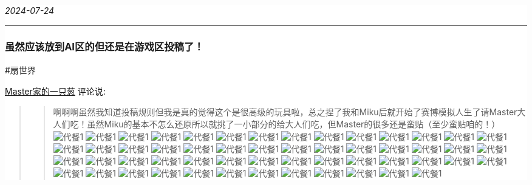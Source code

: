 *2024-07-24*

---

### 虽然应该放到AI区的但还是在游戏区投稿了！
#扇世界

[Master家的一只葱]() 评论说:  
>>啊啊啊虽然我知道投稿规则但我是真的觉得这个是很高级的玩具啦，总之捏了我和Miku后就开始了赛博模拟人生了请Master大人们吃！虽然Miku的基本不怎么还原所以就挑了一小部分的给大人们吃，但Master的很多还是蛮贴（至少蛮贴咱的！）
>>![代餐1](/img/user/image/cp代餐中100.jpg)
>>![代餐1](/img/user/image/cp代餐中101.jpg)
>>![代餐1](/img/user/image/cp代餐中102.jpg)
>>![代餐1](/img/user/image/cp代餐中103.jpg)
>>![代餐1](/img/user/image/cp代餐中104.jpg)
>>![代餐1](/img/user/image/cp代餐中105.jpg)
>>![代餐1](/img/user/image/cp代餐中106.jpg)
>>![代餐1](/img/user/image/cp代餐中107.jpg)
>>![代餐1](/img/user/image/cp代餐中108.jpg)
>>![代餐1](/img/user/image/cp代餐中109.jpg)
>>![代餐1](/img/user/image/cp代餐中110.jpg)
>>![代餐1](/img/user/image/cp代餐中111.jpg)
>>![代餐1](/img/user/image/cp代餐中112.jpg)
>>![代餐1](/img/user/image/cp代餐中113.jpg)
>>![代餐1](/img/user/image/cp代餐中114.jpg)
>>![代餐1](/img/user/image/cp代餐中115.jpg)
>>![代餐1](/img/user/image/cp代餐中116.jpg)
>>![代餐1](/img/user/image/cp代餐中117.jpg)
>>![代餐1](/img/user/image/cp代餐中118.jpg)
>>![代餐1](/img/user/image/cp代餐中119.jpg)
>>![代餐1](/img/user/image/cp代餐中120.jpg)
>>![代餐1](/img/user/image/cp代餐中121.jpg)
>>![代餐1](/img/user/image/cp代餐中122.jpg)
>>![代餐1](/img/user/image/cp代餐中123.jpg)
>>![代餐1](/img/user/image/cp代餐中124.jpg)
>>![代餐1](/img/user/image/cp代餐中125.jpg)
>>![代餐1](/img/user/image/cp代餐中126.jpg)
>>![代餐1](/img/user/image/cp代餐中127.jpg)
>>![代餐1](/img/user/image/cp代餐中128.jpg)
>>![代餐1](/img/user/image/cp代餐中129.jpg)
>>![代餐1](/img/user/image/cp代餐中130.jpg)
>>![代餐1](/img/user/image/cp代餐中131.jpg)
>>![代餐1](/img/user/image/cp代餐中132.jpg)
>>![代餐1](/img/user/image/cp代餐中133.jpg)
>>![代餐1](/img/user/image/cp代餐中134.jpg)
>>![代餐1](/img/user/image/cp代餐中135.jpg)
>>![代餐1](/img/user/image/cp代餐中136.jpg)
>>![代餐1](/img/user/image/cp代餐中137.jpg)
>>![代餐1](/img/user/image/cp代餐中138.jpg)
>>![代餐1](/img/user/image/cp代餐中139.jpg)
>>![代餐1](/img/user/image/cp代餐中140.jpg)
>>![代餐1](/img/user/image/cp代餐中141.jpg)
>>![代餐1](/img/user/image/cp代餐中142.jpg)
>>![代餐1](/img/user/image/cp代餐中143.jpg)
>>![代餐1](/img/user/image/cp代餐中144.jpg)
>>![代餐1](/img/user/image/cp代餐中145.jpg)
>>![代餐1](/img/user/image/cp代餐中146.jpg)
>>![代餐1](/img/user/image/cp代餐中147.jpg)
>>![代餐1](/img/user/image/cp代餐中148.jpg)
>>![代餐1](/img/user/image/cp代餐中149.jpg)
>>![代餐1](/img/user/image/cp代餐中150.jpg)
>>![代餐1](/img/user/image/cp代餐中151.jpg)
>>![代餐1](/img/user/image/cp代餐中152.jpg)
>>![代餐1](/img/user/image/cp代餐中153.jpg)